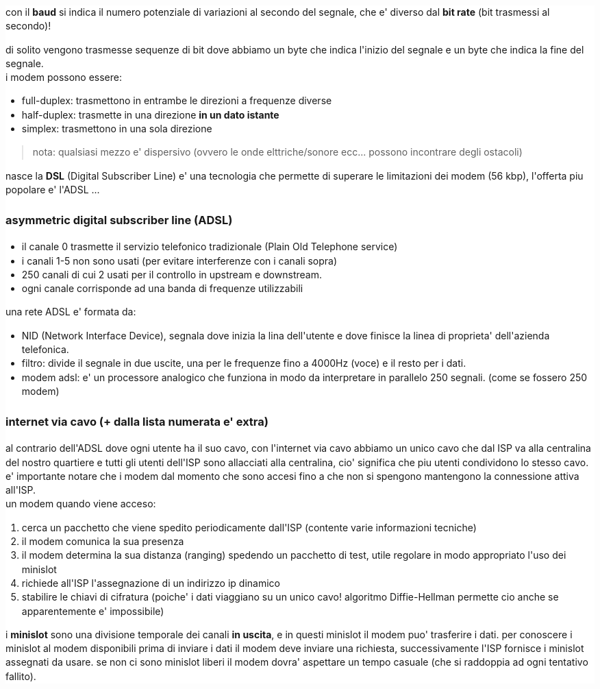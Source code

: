con il **baud** si indica il numero potenziale di variazioni al secondo del segnale, che e' diverso dal **bit rate** (bit trasmessi al secondo)!

di solito vengono trasmesse sequenze di bit dove abbiamo un byte che indica l'inizio del segnale e un byte che indica la fine del segnale.  
i modem possono essere:
*  full-duplex: trasmettono in entrambe le direzioni a frequenze diverse
* half-duplex: trasmette in una direzione **in un dato istante**
* simplex: trasmettono in una sola direzione 

> nota: qualsiasi mezzo e' dispersivo (ovvero le onde elttriche/sonore ecc... possono incontrare degli ostacoli)

nasce la **DSL** (Digital Subscriber Line) e' una tecnologia che permette di superare le limitazioni dei modem (56 kbp), l'offerta piu popolare e' l'ADSL
...

### asymmetric digital subscriber line (ADSL)
* il canale 0 trasmette il servizio telefonico tradizionale (Plain Old Telephone service)
* i canali 1-5 non sono usati (per evitare interferenze con i canali sopra)
* 250 canali di cui 2 usati per il controllo in upstream e downstream.
* ogni canale corrisponde ad una banda di frequenze utilizzabili

una rete ADSL e' formata da:
* NID (Network Interface Device), segnala dove inizia la lina dell'utente e dove finisce la linea di proprieta' dell'azienda telefonica.
* filtro: divide il segnale in due uscite, una per le frequenze fino a 4000Hz (voce) e il resto per i dati.
* modem adsl: e' un processore analogico che funziona in modo da interpretare in parallelo 250 segnali. (come se fossero 250 modem)

### internet via cavo (+ dalla lista numerata e' extra)
al contrario dell'ADSL dove ogni utente ha il suo cavo, con l'internet via cavo abbiamo un unico cavo che dal ISP va alla centralina del nostro quartiere e tutti gli utenti dell'ISP sono allacciati alla centralina, cio' significa che piu utenti condividono lo stesso cavo.  e' importante notare che i modem dal momento che sono accesi fino a che non si spengono mantengono la connessione attiva all'ISP.  
un modem quando viene acceso:
1. cerca un pacchetto che viene spedito periodicamente dall'ISP (contente varie informazioni tecniche)
2. il modem comunica la sua presenza
3. il modem determina la sua distanza (ranging) spedendo un pacchetto di test, utile regolare in modo appropriato l'uso dei minislot
4. richiede all'ISP l'assegnazione di un indirizzo ip dinamico
5. stabilire le chiavi di cifratura (poiche' i dati viaggiano su un unico cavo! algoritmo Diffie-Hellman permette cio anche se apparentemente e' impossibile)

i **minislot** sono una divisione temporale dei canali **in uscita**, e in questi minislot il modem puo' trasferire i dati.  per conoscere i minislot al modem disponibili prima di inviare i dati il modem deve inviare una richiesta, successivamente l'ISP fornisce i minislot assegnati da usare.  se non ci sono minislot liberi il modem dovra' aspettare un tempo casuale (che si raddoppia ad ogni tentativo fallito). 
